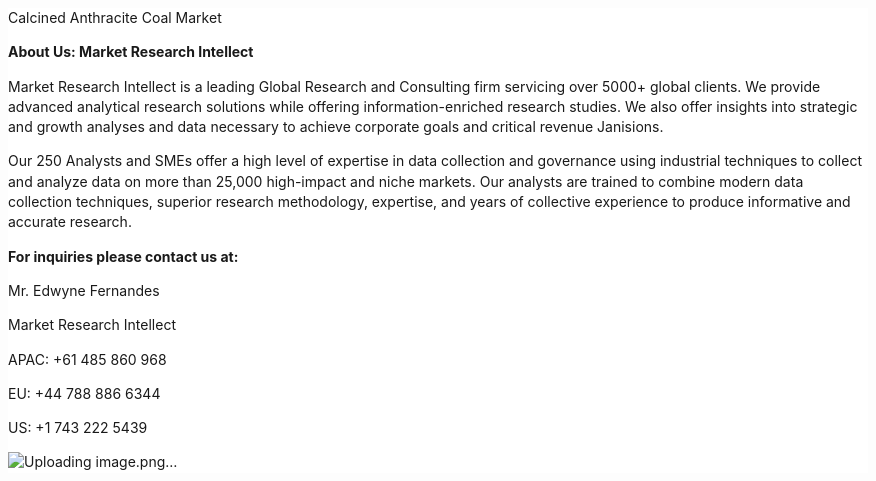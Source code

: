 Calcined Anthracite Coal Market</a></span></p><p><strong><span class="font-[700]">About Us: Market Research Intellect</span></strong></p><p><span class="">Market Research Intellect is a leading Global Research and Consulting firm servicing over 5000+ global clients. We provide advanced analytical research solutions while offering information-enriched research studies.&nbsp;</span>We also offer insights into strategic and growth analyses and data necessary to achieve corporate goals and critical revenue Janisions.</p><p><span class="">Our 250 Analysts and SMEs offer a high level of expertise in data collection and governance using industrial techniques to collect and analyze data on more than 25,000 high-impact and niche markets. Our analysts are trained to combine modern data collection techniques, superior research methodology, expertise, and years of collective experience to produce informative and accurate research.</span></p><p><strong>For inquiries please contact us at:</strong></p><p>Mr. Edwyne Fernandes</p><p>Market Research Intellect</p><p>APAC: +61 485 860 968</p><p>EU: +44 788 886 6344</p><p>US: +1 743 222 5439</p>
![Uploading image.png…]()
